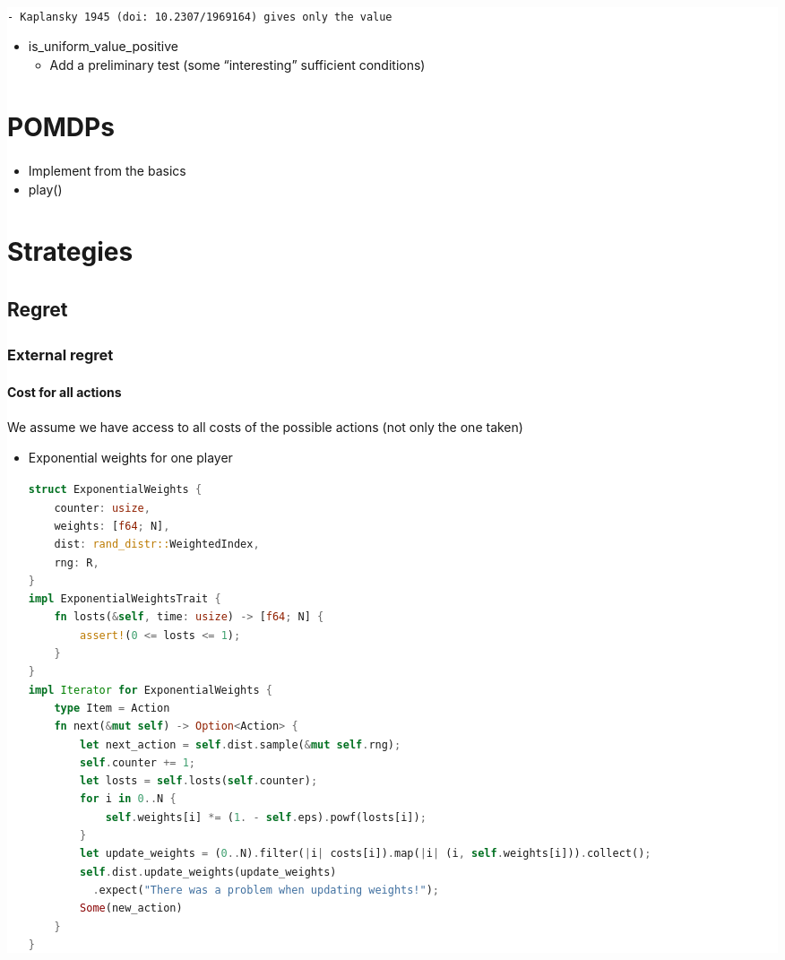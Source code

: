     - Kaplansky 1945 (doi: 10.2307/1969164) gives only the value
- is_uniform_value_positive
  - Add a preliminary test (some “interesting” sufficient conditions) 


# POMDPs

- Implement from the basics
- play()

# Strategies

## Regret

### External regret

#### Cost for all actions

We assume we have access to all costs of the possible actions (not only the one taken)

- Exponential weights for one player

  ```rust
  struct ExponentialWeights {
      counter: usize,
      weights: [f64; N],
      dist: rand_distr::WeightedIndex,
      rng: R,
  }
  impl ExponentialWeightsTrait {
      fn losts(&self, time: usize) -> [f64; N] {
          assert!(0 <= losts <= 1);
      }
  }
  impl Iterator for ExponentialWeights {
      type Item = Action
      fn next(&mut self) -> Option<Action> {
          let next_action = self.dist.sample(&mut self.rng);
          self.counter += 1;
          let losts = self.losts(self.counter);
          for i in 0..N {
              self.weights[i] *= (1. - self.eps).powf(losts[i]);
          }
          let update_weights = (0..N).filter(|i| costs[i]).map(|i| (i, self.weights[i])).collect();
          self.dist.update_weights(update_weights)
          	.expect("There was a problem when updating weights!");
          Some(new_action)
      }
  }
  ```
  